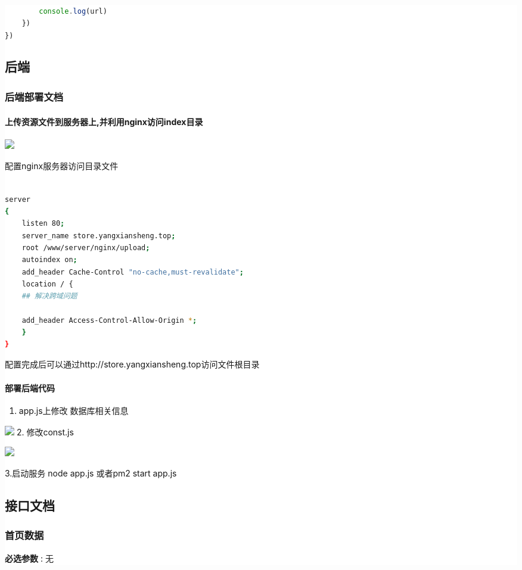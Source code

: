 ```js
        console.log(url)
    })
})
```



## 后端

### 后端部署文档

#### 上传资源文件到服务器上,并利用nginx访问index目录

![](https://image.yangxiansheng.top/img/QQ截图20200311212743.png?imagelist)

配置nginx服务器访问目录文件

```bash

server
{
	listen 80;
    server_name store.yangxiansheng.top;
    root /www/server/nginx/upload;
    autoindex on;
    add_header Cache-Control "no-cache,must-revalidate";
    location / {
    ## 解决跨域问题
    
    add_header Access-Control-Allow-Origin *;
    }
}
```
配置完成后可以通过http://store.yangxiansheng.top访问文件根目录

####  部署后端代码

 1. app.js上修改 数据库相关信息

![](https://image.yangxiansheng.top/img/QQ截图20200311213354.png?imagelist)
 2. 修改const.js

![](https://image.yangxiansheng.top/img/QQ截图20200311213434.png?imagelist)

3.启动服务 node app.js 或者pm2 start app.js

##  接口文档

###  首页数据

**必选参数** : 无
